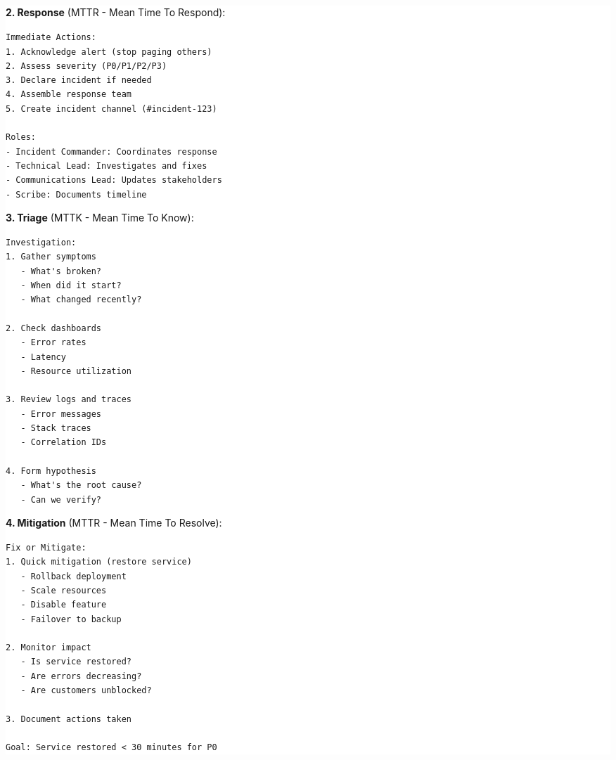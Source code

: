 **2. Response** (MTTR - Mean Time To Respond):
```
Immediate Actions:
1. Acknowledge alert (stop paging others)
2. Assess severity (P0/P1/P2/P3)
3. Declare incident if needed
4. Assemble response team
5. Create incident channel (#incident-123)

Roles:
- Incident Commander: Coordinates response
- Technical Lead: Investigates and fixes
- Communications Lead: Updates stakeholders
- Scribe: Documents timeline
```

**3. Triage** (MTTK - Mean Time To Know):
```
Investigation:
1. Gather symptoms
   - What's broken?
   - When did it start?
   - What changed recently?

2. Check dashboards
   - Error rates
   - Latency
   - Resource utilization

3. Review logs and traces
   - Error messages
   - Stack traces
   - Correlation IDs

4. Form hypothesis
   - What's the root cause?
   - Can we verify?
```

**4. Mitigation** (MTTR - Mean Time To Resolve):
```
Fix or Mitigate:
1. Quick mitigation (restore service)
   - Rollback deployment
   - Scale resources
   - Disable feature
   - Failover to backup

2. Monitor impact
   - Is service restored?
   - Are errors decreasing?
   - Are customers unblocked?

3. Document actions taken

Goal: Service restored < 30 minutes for P0
```
